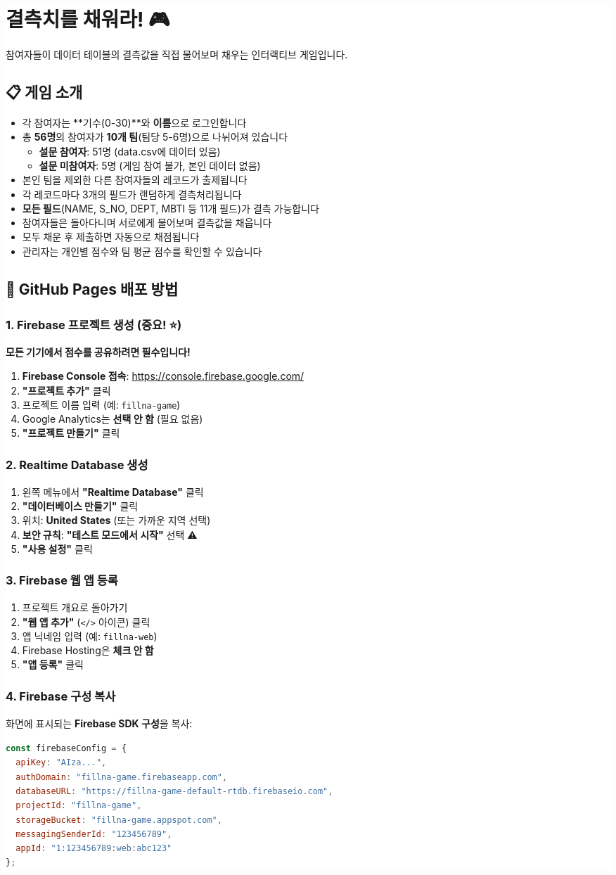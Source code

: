 # 결측치를 채워라! 🎮

참여자들이 데이터 테이블의 결측값을 직접 물어보며 채우는 인터랙티브 게임입니다.

## 📋 게임 소개

- 각 참여자는 **기수(0-30)**와 **이름**으로 로그인합니다
- 총 **56명**의 참여자가 **10개 팀**(팀당 5-6명)으로 나뉘어져 있습니다
  - **설문 참여자**: 51명 (data.csv에 데이터 있음)
  - **설문 미참여자**: 5명 (게임 참여 불가, 본인 데이터 없음)
- 본인 팀을 제외한 다른 참여자들의 레코드가 출제됩니다
- 각 레코드마다 3개의 필드가 랜덤하게 결측처리됩니다
- **모든 필드**(NAME, S_NO, DEPT, MBTI 등 11개 필드)가 결측 가능합니다
- 참여자들은 돌아다니며 서로에게 물어보며 결측값을 채웁니다
- 모두 채운 후 제출하면 자동으로 채점됩니다
- 관리자는 개인별 점수와 팀 평균 점수를 확인할 수 있습니다

## 🚀 GitHub Pages 배포 방법

### 1. Firebase 프로젝트 생성 (중요! ⭐)
**모든 기기에서 점수를 공유하려면 필수입니다!**

1. **Firebase Console 접속**: https://console.firebase.google.com/
2. **"프로젝트 추가"** 클릭
3. 프로젝트 이름 입력 (예: `fillna-game`)
4. Google Analytics는 **선택 안 함** (필요 없음)
5. **"프로젝트 만들기"** 클릭

### 2. Realtime Database 생성
1. 왼쪽 메뉴에서 **"Realtime Database"** 클릭
2. **"데이터베이스 만들기"** 클릭
3. 위치: **United States** (또는 가까운 지역 선택)
4. **보안 규칙**: **"테스트 모드에서 시작"** 선택 ⚠️
5. **"사용 설정"** 클릭

### 3. Firebase 웹 앱 등록
1. 프로젝트 개요로 돌아가기
2. **"웹 앱 추가"** (`</>` 아이콘) 클릭
3. 앱 닉네임 입력 (예: `fillna-web`)
4. Firebase Hosting은 **체크 안 함**
5. **"앱 등록"** 클릭

### 4. Firebase 구성 복사
화면에 표시되는 **Firebase SDK 구성**을 복사:

```javascript
const firebaseConfig = {
  apiKey: "AIza...",
  authDomain: "fillna-game.firebaseapp.com",
  databaseURL: "https://fillna-game-default-rtdb.firebaseio.com",
  projectId: "fillna-game",
  storageBucket: "fillna-game.appspot.com",
  messagingSenderId: "123456789",
  appId: "1:123456789:web:abc123"
};
```
